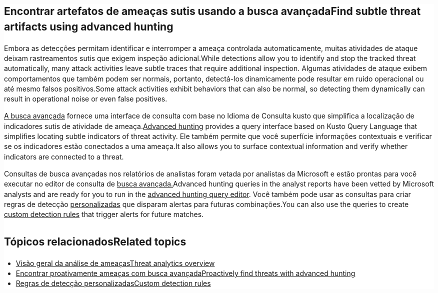 ## <a name="find-subtle-threat-artifacts-using-advanced-hunting"></a><span data-ttu-id="2a0d8-165">Encontrar artefatos de ameaças sutis usando a busca avançada</span><span class="sxs-lookup"><span data-stu-id="2a0d8-165">Find subtle threat artifacts using advanced hunting</span></span>
<span data-ttu-id="2a0d8-166">Embora as detecções permitam identificar e interromper a ameaça controlada automaticamente, muitas atividades de ataque deixam rastreamentos sutis que exigem inspeção adicional.</span><span class="sxs-lookup"><span data-stu-id="2a0d8-166">While detections allow you to identify and stop the tracked threat automatically, many attack activities leave subtle traces that require additional inspection.</span></span> <span data-ttu-id="2a0d8-167">Algumas atividades de ataque exibem comportamentos que também podem ser normais, portanto, detectá-los dinamicamente pode resultar em ruído operacional ou até mesmo falsos positivos.</span><span class="sxs-lookup"><span data-stu-id="2a0d8-167">Some attack activities exhibit behaviors that can also be normal, so detecting them dynamically can result in operational noise or even false positives.</span></span>

<span data-ttu-id="2a0d8-168">[A busca avançada](advanced-hunting-overview.md) fornece uma interface de consulta com base no Idioma de Consulta kusto que simplifica a localização de indicadores sutis de atividade de ameaça.</span><span class="sxs-lookup"><span data-stu-id="2a0d8-168">[Advanced hunting](advanced-hunting-overview.md) provides a query interface based on Kusto Query Language that simplifies locating subtle indicators of threat activity.</span></span> <span data-ttu-id="2a0d8-169">Ele também permite que você superfície informações contextuais e verificar se os indicadores estão conectados a uma ameaça.</span><span class="sxs-lookup"><span data-stu-id="2a0d8-169">It also allows you to surface contextual information and verify whether indicators are connected to a threat.</span></span>

<span data-ttu-id="2a0d8-170">Consultas de busca avançadas nos relatórios de analistas foram vetada por analistas da Microsoft e estão prontas para você executar no editor de consulta de [busca avançada.](https://securitycenter.windows.com/advanced-hunting)</span><span class="sxs-lookup"><span data-stu-id="2a0d8-170">Advanced hunting queries in the analyst reports have been vetted by Microsoft analysts and are ready for you to run in the [advanced hunting query editor](https://securitycenter.windows.com/advanced-hunting).</span></span> <span data-ttu-id="2a0d8-171">Você também pode usar as consultas para criar regras de detecção [personalizadas](custom-detection-rules.md) que disparam alertas para futuras combinações.</span><span class="sxs-lookup"><span data-stu-id="2a0d8-171">You can also use the queries to create [custom detection rules](custom-detection-rules.md) that trigger alerts for future matches.</span></span>


## <a name="related-topics"></a><span data-ttu-id="2a0d8-172">Tópicos relacionados</span><span class="sxs-lookup"><span data-stu-id="2a0d8-172">Related topics</span></span>
- [<span data-ttu-id="2a0d8-173">Visão geral da análise de ameaças</span><span class="sxs-lookup"><span data-stu-id="2a0d8-173">Threat analytics overview</span></span>](threat-analytics.md)
- [<span data-ttu-id="2a0d8-174">Encontrar proativamente ameaças com busca avançada</span><span class="sxs-lookup"><span data-stu-id="2a0d8-174">Proactively find threats with advanced hunting</span></span>](advanced-hunting-overview.md) 
- [<span data-ttu-id="2a0d8-175">Regras de detecção personalizadas</span><span class="sxs-lookup"><span data-stu-id="2a0d8-175">Custom detection rules</span></span>](custom-detection-rules.md)